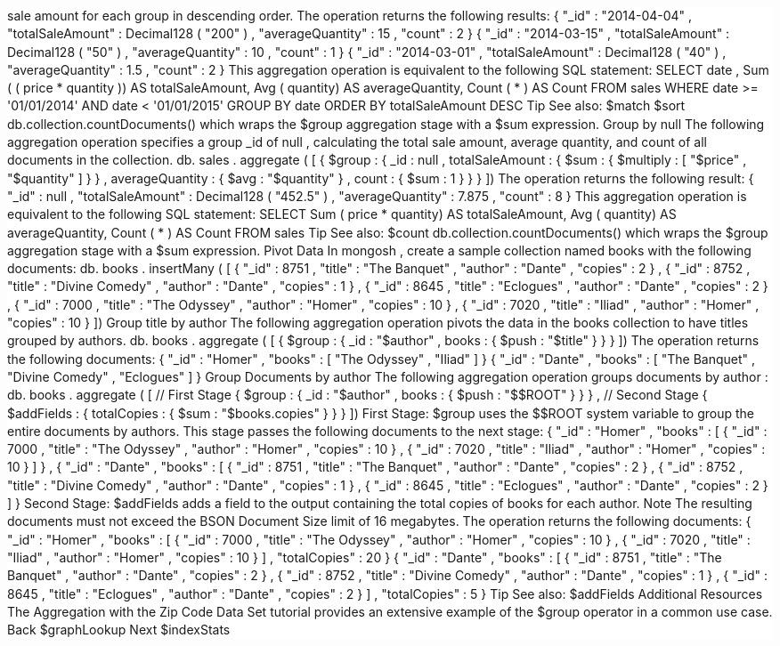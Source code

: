 sale amount for each group in descending order. The operation returns the following results: { "_id" : "2014-04-04" , "totalSaleAmount" : Decimal128 ( "200" ) , "averageQuantity" : 15 , "count" : 2 } { "_id" : "2014-03-15" , "totalSaleAmount" : Decimal128 ( "50" ) , "averageQuantity" : 10 , "count" : 1 } { "_id" : "2014-03-01" , "totalSaleAmount" : Decimal128 ( "40" ) , "averageQuantity" : 1.5 , "count" : 2 } This aggregation operation is equivalent to the following SQL statement: SELECT date , Sum ( ( price * quantity )) AS totalSaleAmount, Avg ( quantity) AS averageQuantity, Count ( * ) AS Count FROM sales WHERE date >= '01/01/2014' AND date < '01/01/2015' GROUP BY date ORDER BY totalSaleAmount DESC Tip See also: $match $sort db.collection.countDocuments() which wraps the $group aggregation stage with a $sum expression. Group by null The following aggregation operation specifies a group _id of null , calculating the total sale amount, average quantity, and count of all documents in the collection. db. sales . aggregate ( [ { $group : { _id : null , totalSaleAmount : { $sum : { $multiply : [ "$price" , "$quantity" ] } } , averageQuantity : { $avg : "$quantity" } , count : { $sum : 1 } } } ]) The operation returns the following result: { "_id" : null , "totalSaleAmount" : Decimal128 ( "452.5" ) , "averageQuantity" : 7.875 , "count" : 8 } This aggregation operation is equivalent to the following SQL statement: SELECT Sum ( price * quantity) AS totalSaleAmount, Avg ( quantity) AS averageQuantity, Count ( * ) AS Count FROM sales Tip See also: $count db.collection.countDocuments() which wraps the $group aggregation stage with a $sum expression. Pivot Data In mongosh , create a sample collection named books with the following documents: db. books . insertMany ( [ { "_id" : 8751 , "title" : "The Banquet" , "author" : "Dante" , "copies" : 2 } , { "_id" : 8752 , "title" : "Divine Comedy" , "author" : "Dante" , "copies" : 1 } , { "_id" : 8645 , "title" : "Eclogues" , "author" : "Dante" , "copies" : 2 } , { "_id" : 7000 , "title" : "The Odyssey" , "author" : "Homer" , "copies" : 10 } , { "_id" : 7020 , "title" : "Iliad" , "author" : "Homer" , "copies" : 10 } ]) Group title by author The following aggregation operation pivots the data in the books collection to have titles grouped by authors. db. books . aggregate ( [ { $group : { _id : "$author" , books : { $push : "$title" } } } ]) The operation returns the following documents: { "_id" : "Homer" , "books" : [ "The Odyssey" , "Iliad" ] } { "_id" : "Dante" , "books" : [ "The Banquet" , "Divine Comedy" , "Eclogues" ] } Group Documents by author The following aggregation operation groups documents by author : db. books . aggregate ( [ // First Stage { $group : { _id : "$author" , books : { $push : "$$ROOT" } } } , // Second Stage { $addFields : { totalCopies : { $sum : "$books.copies" } } } ]) First Stage: $group uses the $$ROOT system variable to group the entire documents by authors. This stage
passes the following documents to the next stage: { "_id" : "Homer" , "books" : [ { "_id" : 7000 , "title" : "The Odyssey" , "author" : "Homer" , "copies" : 10 } , { "_id" : 7020 , "title" : "Iliad" , "author" : "Homer" , "copies" : 10 } ] } , { "_id" : "Dante" , "books" : [ { "_id" : 8751 , "title" : "The Banquet" , "author" : "Dante" , "copies" : 2 } , { "_id" : 8752 , "title" : "Divine Comedy" , "author" : "Dante" , "copies" : 1 } , { "_id" : 8645 , "title" : "Eclogues" , "author" : "Dante" , "copies" : 2 } ] } Second Stage: $addFields adds a field to the output containing
the total copies of books for each author. Note The resulting documents must not exceed the BSON Document Size limit of 16 megabytes. The operation returns the following documents: { "_id" : "Homer" , "books" : [ { "_id" : 7000 , "title" : "The Odyssey" , "author" : "Homer" , "copies" : 10 } , { "_id" : 7020 , "title" : "Iliad" , "author" : "Homer" , "copies" : 10 } ] , "totalCopies" : 20 } { "_id" : "Dante" , "books" : [ { "_id" : 8751 , "title" : "The Banquet" , "author" : "Dante" , "copies" : 2 } , { "_id" : 8752 , "title" : "Divine Comedy" , "author" : "Dante" , "copies" : 1 } , { "_id" : 8645 , "title" : "Eclogues" , "author" : "Dante" , "copies" : 2 } ] , "totalCopies" : 5 } Tip See also: $addFields Additional Resources The Aggregation with the Zip Code Data Set tutorial provides an extensive example of the $group operator in a common use case. Back $graphLookup Next $indexStats
